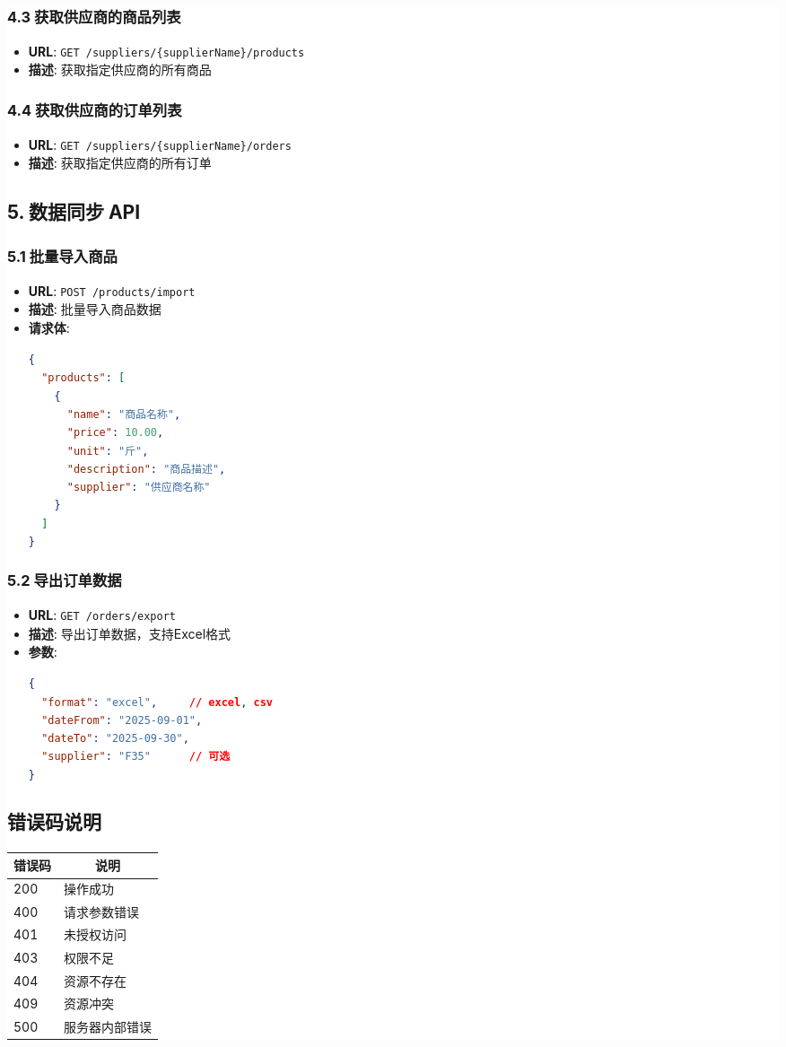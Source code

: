 ### 4.3 获取供应商的商品列表
- **URL**: `GET /suppliers/{supplierName}/products`
- **描述**: 获取指定供应商的所有商品

### 4.4 获取供应商的订单列表
- **URL**: `GET /suppliers/{supplierName}/orders`
- **描述**: 获取指定供应商的所有订单

## 5. 数据同步 API

### 5.1 批量导入商品
- **URL**: `POST /products/import`
- **描述**: 批量导入商品数据
- **请求体**:
  ```json
  {
    "products": [
      {
        "name": "商品名称",
        "price": 10.00,
        "unit": "斤",
        "description": "商品描述",
        "supplier": "供应商名称"
      }
    ]
  }
  ```

### 5.2 导出订单数据
- **URL**: `GET /orders/export`
- **描述**: 导出订单数据，支持Excel格式
- **参数**:
  ```json
  {
    "format": "excel",     // excel, csv
    "dateFrom": "2025-09-01",
    "dateTo": "2025-09-30",
    "supplier": "F35"      // 可选
  }
  ```

## 错误码说明

| 错误码 | 说明 |
|--------|------|
| 200 | 操作成功 |
| 400 | 请求参数错误 |
| 401 | 未授权访问 |
| 403 | 权限不足 |
| 404 | 资源不存在 |
| 409 | 资源冲突 |
| 500 | 服务器内部错误 |
